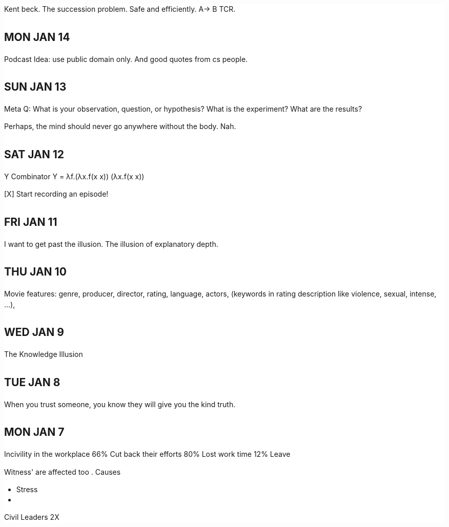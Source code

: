 
Kent beck. The succession problem. Safe and efficiently. A-> B
TCR.

MON JAN 14
----------
Podcast Idea: use public domain only. And good quotes from cs people.

SUN JAN 13
----------
Meta Q: What is your observation, question, or hypothesis? What is the experiment? What are the results?

Perhaps, the mind should never go anywhere without the body. Nah.

SAT JAN 12
----------
Y Combinator
Y = λf.(λx.f(x x)) (λx.f(x x)) 

[X] Start recording an episode!

FRI JAN 11
----------
I want to get past the illusion. The illusion of explanatory depth.

THU JAN 10
----------
Movie features: genre, producer, director, rating, language, actors, (keywords in rating description like violence, sexual, intense, ...), 

WED JAN 9
---------
The Knowledge Illusion

TUE JAN 8
---------
When you trust someone, you know they will give you the kind truth.

MON JAN 7
---------
Incivility in the workplace
66% Cut back their efforts
80% Lost work time
12% Leave

Witness' are affected too
.
Causes
+ Stress
+ 

Civil Leaders
2X


